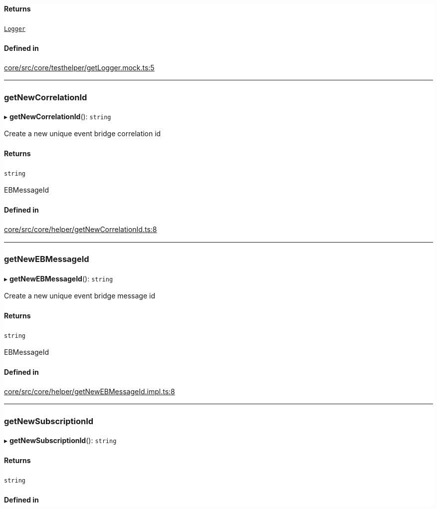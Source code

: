 #### Returns

[`Logger`](purista_core.md#logger)

#### Defined in

[core/src/core/testhelper/getLogger.mock.ts:5](https://github.com/sebastianwessel/purista/blob/c66c2b4/src/core/testhelper/getLogger.mock.ts#L5)

___

### getNewCorrelationId

▸ **getNewCorrelationId**(): `string`

Create a new unique event bridge correlation id

#### Returns

`string`

EBMessageId

#### Defined in

[core/src/core/helper/getNewCorrelationId.ts:8](https://github.com/sebastianwessel/purista/blob/c66c2b4/src/core/helper/getNewCorrelationId.ts#L8)

___

### getNewEBMessageId

▸ **getNewEBMessageId**(): `string`

Create a new unique event bridge message id

#### Returns

`string`

EBMessageId

#### Defined in

[core/src/core/helper/getNewEBMessageId.impl.ts:8](https://github.com/sebastianwessel/purista/blob/c66c2b4/src/core/helper/getNewEBMessageId.impl.ts#L8)

___

### getNewSubscriptionId

▸ **getNewSubscriptionId**(): `string`

#### Returns

`string`

#### Defined in
